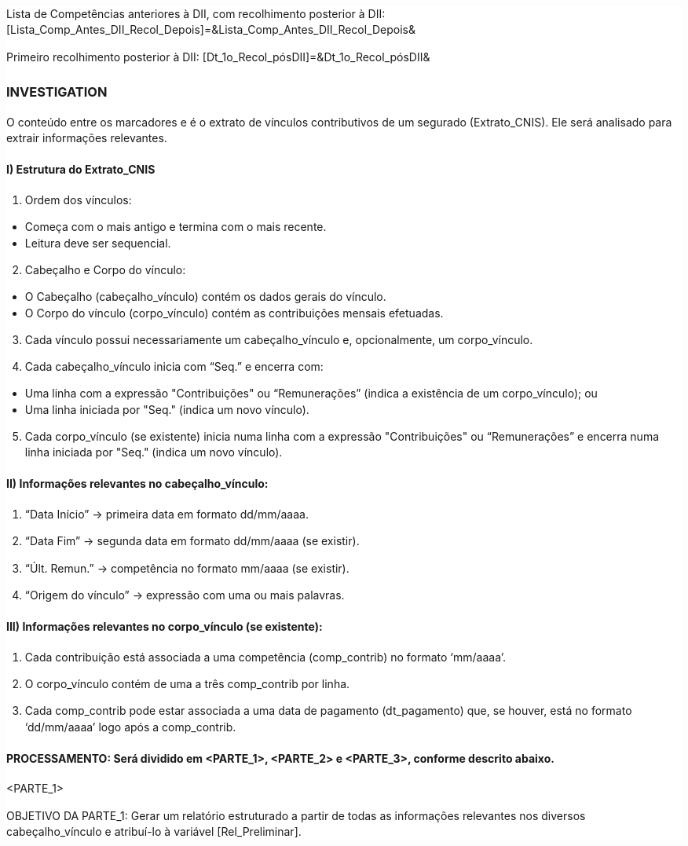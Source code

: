 Lista de Competências anteriores à DII, com recolhimento posterior à DII:
[Lista_Comp_Antes_DII_Recol_Depois]=&Lista_Comp_Antes_DII_Recol_Depois&

Primeiro recolhimento posterior à DII:
[Dt_1o_Recol_pósDII]=&Dt_1o_Recol_pósDII&

### INVESTIGATION

O conteúdo entre os marcadores <CNIS> e </CNIS> é o extrato de vínculos contributivos de um segurado (Extrato_CNIS). Ele será analisado para extrair informações relevantes.

#### I) Estrutura do Extrato_CNIS

1) Ordem dos vínculos:
- Começa com o mais antigo e termina com o mais recente.
- Leitura deve ser sequencial.

2) Cabeçalho e Corpo do vínculo:
- O Cabeçalho (cabeçalho_vínculo) contém os dados gerais do vínculo.
- O Corpo do vínculo (corpo_vínculo) contém as contribuições mensais efetuadas.

3) Cada vínculo possui necessariamente um cabeçalho_vínculo e, opcionalmente, um corpo_vínculo. 

4) Cada cabeçalho_vínculo inicia com “Seq.” e encerra com:
-  Uma linha com a expressão "Contribuições" ou “Remunerações” (indica a existência de um corpo_vínculo); ou
-  Uma linha iniciada por "Seq." (indica um novo vínculo).

5) Cada corpo_vínculo (se existente) inicia numa linha com a expressão "Contribuições" ou “Remunerações” e encerra numa linha iniciada por "Seq." (indica um novo vínculo).

#### II) Informações relevantes no cabeçalho_vínculo:

1) “Data Início” → primeira data em formato dd/mm/aaaa.

2) “Data Fim” → segunda data em formato dd/mm/aaaa (se existir).

3) “Últ. Remun.” → competência no formato mm/aaaa (se existir).

4) “Origem do vínculo” → expressão com uma ou mais palavras.

#### III) Informações relevantes no corpo_vínculo (se existente):

1) Cada contribuição está associada a uma competência (comp_contrib) no formato ‘mm/aaaa’. 

2) O corpo_vínculo contém de uma a três comp_contrib por linha.

3) Cada comp_contrib pode estar associada a uma data de pagamento (dt_pagamento) que, se houver, está no formato ‘dd/mm/aaaa’ logo após a comp_contrib.

#### PROCESSAMENTO: Será dividido em <PARTE_1>, <PARTE_2> e <PARTE_3>, conforme descrito abaixo. 

<PARTE_1>

OBJETIVO DA PARTE_1: Gerar um relatório estruturado a partir de todas as informações relevantes nos diversos cabeçalho_vínculo e atribuí-lo à variável [Rel_Preliminar].
